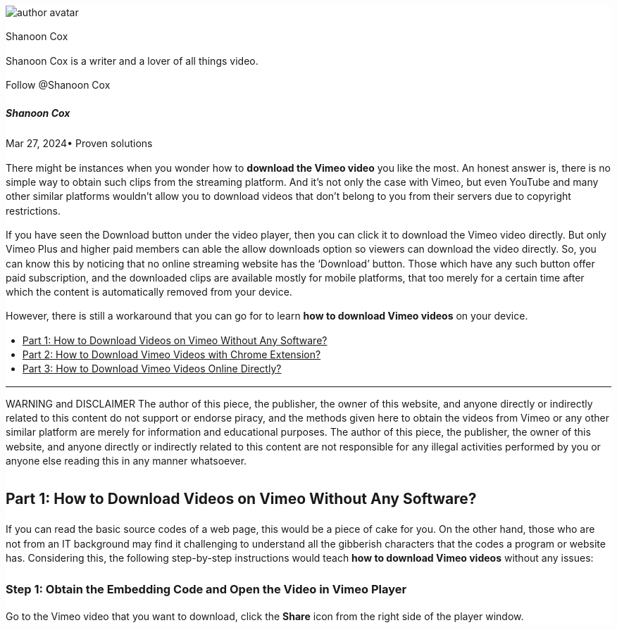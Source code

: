![author avatar](https://images.wondershare.com/filmora/article-images/shannon-cox.jpg)

Shanoon Cox

Shanoon Cox is a writer and a lover of all things video.

Follow @Shanoon Cox

##### Shanoon Cox

 Mar 27, 2024• Proven solutions

There might be instances when you wonder how to **download the Vimeo video** you like the most. An honest answer is, there is no simple way to obtain such clips from the streaming platform. And it’s not only the case with Vimeo, but even YouTube and many other similar platforms wouldn’t allow you to download videos that don’t belong to you from their servers due to copyright restrictions.

If you have seen the Download button under the video player, then you can click it to download the Vimeo video directly. But only Vimeo Plus and higher paid members can able the allow downloads option so viewers can download the video directly. So, you can know this by noticing that no online streaming website has the ‘Download’ button. Those which have any such button offer paid subscription, and the downloaded clips are available mostly for mobile platforms, that too merely for a certain time after which the content is automatically removed from your device.

However, there is still a workaround that you can go for to learn **how to download Vimeo videos** on your device.

* [Part 1: How to Download Videos on Vimeo Without Any Software?](#part1)
* [Part 2: How to Download Vimeo Videos with Chrome Extension?](#part2)
* [Part 3: How to Download Vimeo Videos Online Directly?](#part3)

---

WARNING and DISCLAIMER
The author of this piece, the publisher, the owner of this website, and anyone directly or indirectly related to this content do not support or endorse piracy, and the methods given here to obtain the videos from Vimeo or any other similar platform are merely for information and educational purposes. The author of this piece, the publisher, the owner of this website, and anyone directly or indirectly related to this content are not responsible for any illegal activities performed by you or anyone else reading this in any manner whatsoever.

## Part 1: How to Download Videos on Vimeo Without Any Software?

If you can read the basic source codes of a web page, this would be a piece of cake for you. On the other hand, those who are not from an IT background may find it challenging to understand all the gibberish characters that the codes a program or website has. Considering this, the following step-by-step instructions would teach **how to download Vimeo videos** without any issues:

### Step 1: Obtain the Embedding Code and Open the Video in Vimeo Player

Go to the Vimeo video that you want to download, click the **Share** icon from the right side of the player window.
